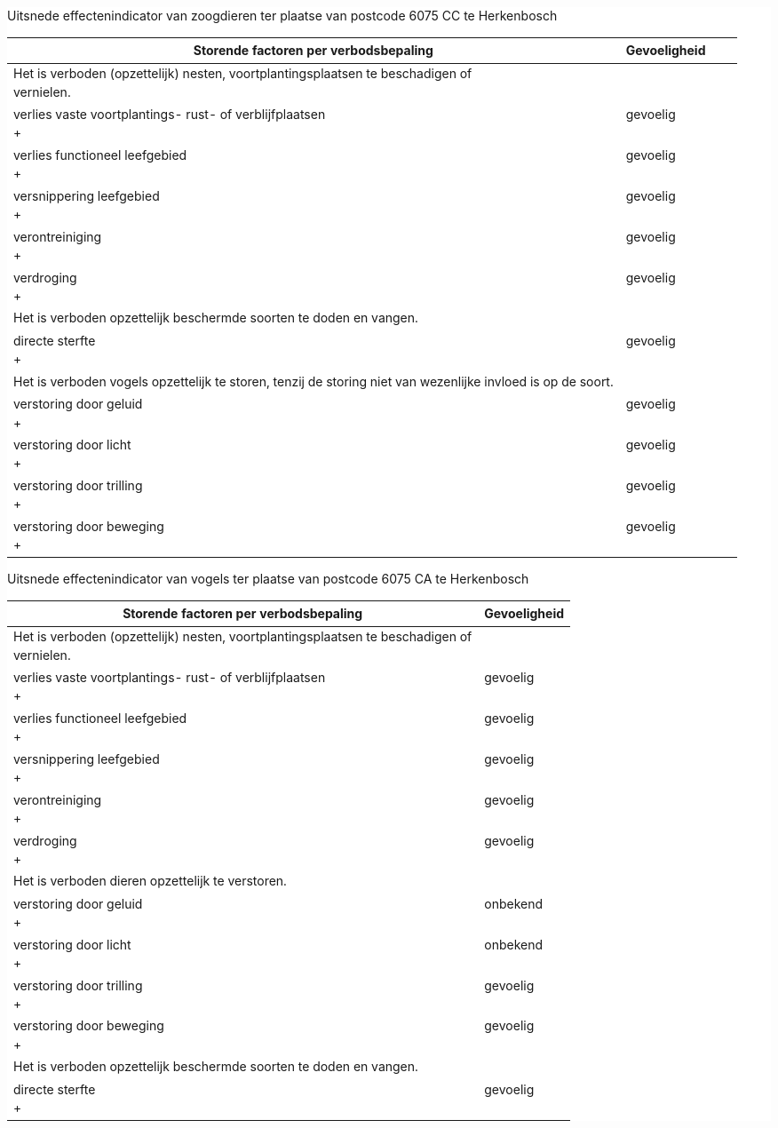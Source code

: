 Uitsnede effectenindicator van zoogdieren ter plaatse van postcode 6075 CC te Herkenbosch

| Storende factoren per verbodsbepaling                                                                       | Gevoeligheid |  |  |
|-------------------------------------------------------------------------------------------------------------|--------------|--|--|
| Het is verboden (opzettelijk) nesten, voortplantingsplaatsen te beschadigen of<br>vernielen.                |              |  |  |
| verlies vaste voortplantings- rust- of verblijfplaatsen<br>+                                                | gevoelig     |  |  |
| verlies functioneel leefgebied<br>+                                                                         | gevoelig     |  |  |
| versnippering leefgebied<br>+                                                                               | gevoelig     |  |  |
| verontreiniging<br>+                                                                                        | gevoelig     |  |  |
| verdroging<br>+                                                                                             | gevoelig     |  |  |
| Het is verboden opzettelijk beschermde soorten te doden en vangen.                                          |              |  |  |
| directe sterfte<br>+                                                                                        | gevoelig     |  |  |
| Het is verboden vogels opzettelijk te storen, tenzij de storing niet van wezenlijke invloed is op de soort. |              |  |  |
| verstoring door geluid<br>+                                                                                 | gevoelig     |  |  |
| verstoring door licht<br>+                                                                                  | gevoelig     |  |  |
| verstoring door trilling<br>+                                                                               | gevoelig     |  |  |
| verstoring door beweging<br>+                                                                               | gevoelig     |  |  |

Uitsnede effectenindicator van vogels ter plaatse van postcode 6075 CA te Herkenbosch

| Storende factoren per verbodsbepaling                                                        | Gevoeligheid |
|----------------------------------------------------------------------------------------------|--------------|
| Het is verboden (opzettelijk) nesten, voortplantingsplaatsen te beschadigen of<br>vernielen. |              |
| verlies vaste voortplantings- rust- of verblijfplaatsen<br>+                                 | gevoelig     |
| verlies functioneel leefgebied<br>+                                                          | gevoelig     |
| versnippering leefgebied<br>+                                                                | gevoelig     |
| verontreiniging<br>+                                                                         | gevoelig     |
| verdroging<br>+                                                                              | gevoelig     |
| Het is verboden dieren opzettelijk te verstoren.                                             |              |
| verstoring door geluid<br>+                                                                  | onbekend     |
| verstoring door licht<br>+                                                                   | onbekend     |
| verstoring door trilling<br>+                                                                | gevoelig     |
| verstoring door beweging<br>+                                                                | gevoelig     |
| Het is verboden opzettelijk beschermde soorten te doden en vangen.                           |              |
| directe sterfte<br>+                                                                         | gevoelig     |
